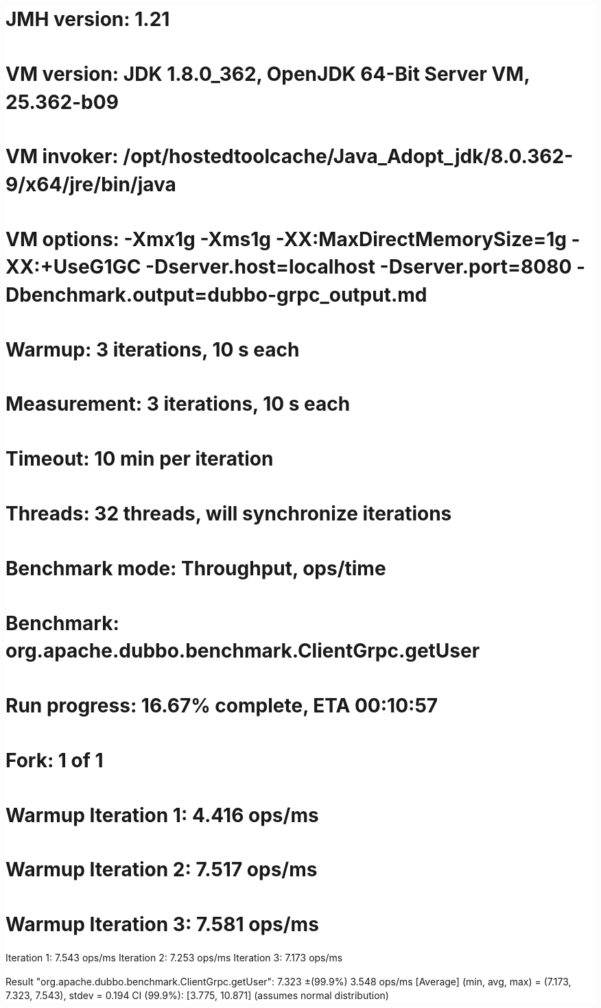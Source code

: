 
# JMH version: 1.21
# VM version: JDK 1.8.0_362, OpenJDK 64-Bit Server VM, 25.362-b09
# VM invoker: /opt/hostedtoolcache/Java_Adopt_jdk/8.0.362-9/x64/jre/bin/java
# VM options: -Xmx1g -Xms1g -XX:MaxDirectMemorySize=1g -XX:+UseG1GC -Dserver.host=localhost -Dserver.port=8080 -Dbenchmark.output=dubbo-grpc_output.md
# Warmup: 3 iterations, 10 s each
# Measurement: 3 iterations, 10 s each
# Timeout: 10 min per iteration
# Threads: 32 threads, will synchronize iterations
# Benchmark mode: Throughput, ops/time
# Benchmark: org.apache.dubbo.benchmark.ClientGrpc.getUser

# Run progress: 16.67% complete, ETA 00:10:57
# Fork: 1 of 1
# Warmup Iteration   1: 4.416 ops/ms
# Warmup Iteration   2: 7.517 ops/ms
# Warmup Iteration   3: 7.581 ops/ms
Iteration   1: 7.543 ops/ms
Iteration   2: 7.253 ops/ms
Iteration   3: 7.173 ops/ms


Result "org.apache.dubbo.benchmark.ClientGrpc.getUser":
  7.323 ±(99.9%) 3.548 ops/ms [Average]
  (min, avg, max) = (7.173, 7.323, 7.543), stdev = 0.194
  CI (99.9%): [3.775, 10.871] (assumes normal distribution)
